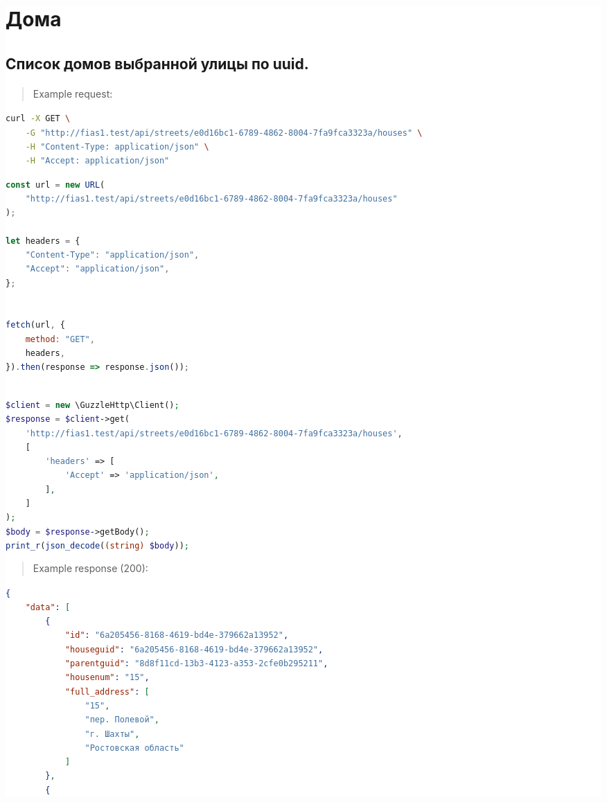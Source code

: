 # Дома


## Список домов выбранной улицы по uuid.




> Example request:

```bash
curl -X GET \
    -G "http://fias1.test/api/streets/e0d16bc1-6789-4862-8004-7fa9fca3323a/houses" \
    -H "Content-Type: application/json" \
    -H "Accept: application/json"
```

```javascript
const url = new URL(
    "http://fias1.test/api/streets/e0d16bc1-6789-4862-8004-7fa9fca3323a/houses"
);

let headers = {
    "Content-Type": "application/json",
    "Accept": "application/json",
};


fetch(url, {
    method: "GET",
    headers,
}).then(response => response.json());
```

```php

$client = new \GuzzleHttp\Client();
$response = $client->get(
    'http://fias1.test/api/streets/e0d16bc1-6789-4862-8004-7fa9fca3323a/houses',
    [
        'headers' => [
            'Accept' => 'application/json',
        ],
    ]
);
$body = $response->getBody();
print_r(json_decode((string) $body));
```


> Example response (200):

```json
{
    "data": [
        {
            "id": "6a205456-8168-4619-bd4e-379662a13952",
            "houseguid": "6a205456-8168-4619-bd4e-379662a13952",
            "parentguid": "8d8f11cd-13b3-4123-a353-2cfe0b295211",
            "housenum": "15",
            "full_address": [
                "15",
                "пер. Полевой",
                "г. Шахты",
                "Ростовская область"
            ]
        },
        {
```